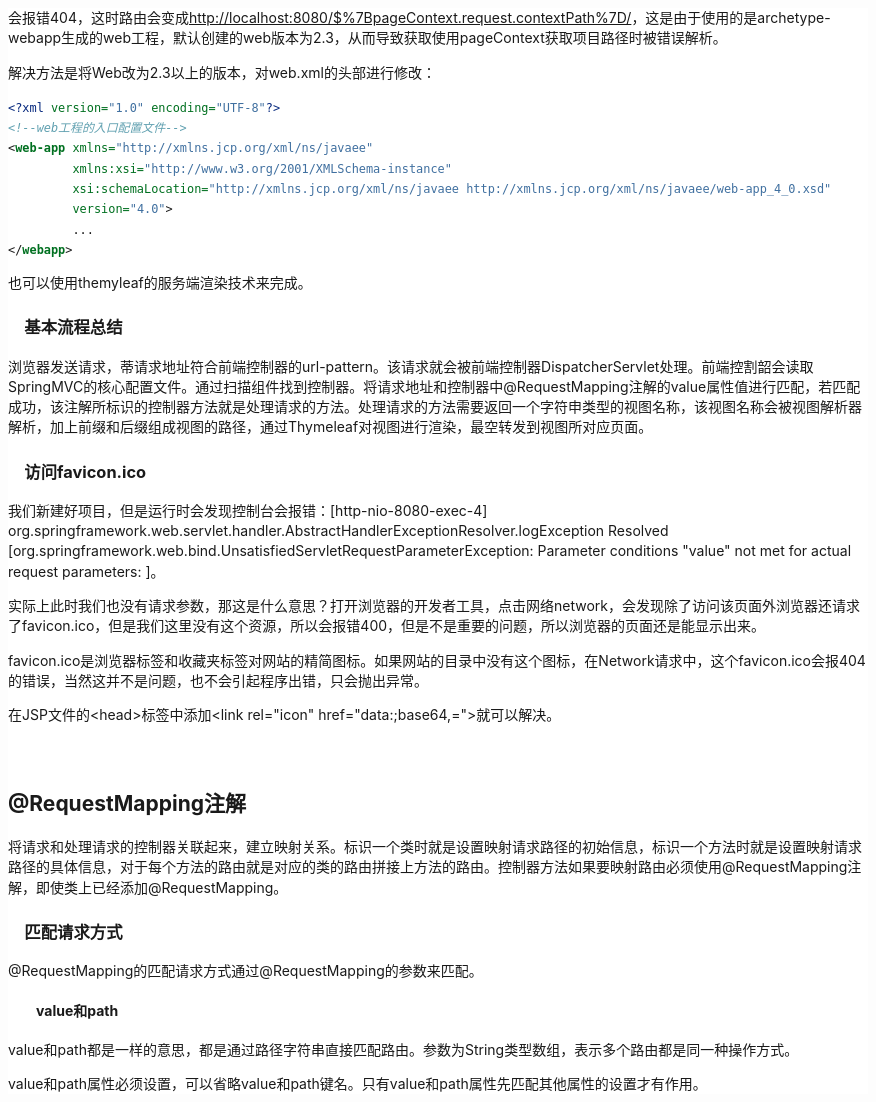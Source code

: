 会报错404，这时路由会变成<http://localhost:8080/$%7BpageContext.request.contextPath%7D/>，这是由于使用的是archetype-webapp生成的web工程，默认创建的web版本为2.3，从而导致获取使用pageContext获取项目路径时被错误解析。

解决方法是将Web改为2.3以上的版本，对web.xml的头部进行修改：

```xml
<?xml version="1.0" encoding="UTF-8"?>
<!--web工程的入口配置文件-->
<web-app xmlns="http://xmlns.jcp.org/xml/ns/javaee"
         xmlns:xsi="http://www.w3.org/2001/XMLSchema-instance"
         xsi:schemaLocation="http://xmlns.jcp.org/xml/ns/javaee http://xmlns.jcp.org/xml/ns/javaee/web-app_4_0.xsd"
         version="4.0">
         ...
</webapp>
```

也可以使用themyleaf的服务端渲染技术来完成。

### &emsp;基本流程总结

浏览器发送请求，蒂请求地址符合前端控制器的url-pattern。该请求就会被前端控制器DispatcherServlet处理。前端控割韶会读取SpringMVC的核心配置文件。通过扫描组件找到控制器。将请求地址和控制器中@RequestMapping注解的value属性值进行匹配，若匹配成功，该注解所标识的控制器方法就是处理请求的方法。处理请求的方法需要返回一个字符申类型的视图名称，该视图名称会被视图解析器解析，加上前缀和后缀组成视图的路径，通过Thymeleaf对视图进行渲染，最空转发到视图所对应页面。

### &emsp;访问favicon.ico

我们新建好项目，但是运行时会发现控制台会报错：[http-nio-8080-exec-4] org.springframework.web.servlet.handler.AbstractHandlerExceptionResolver.logException Resolved [org.springframework.web.bind.UnsatisfiedServletRequestParameterException: Parameter conditions "value" not met for actual request parameters: ]。

实际上此时我们也没有请求参数，那这是什么意思？打开浏览器的开发者工具，点击网络network，会发现除了访问该页面外浏览器还请求了favicon.ico，但是我们这里没有这个资源，所以会报错400，但是不是重要的问题，所以浏览器的页面还是能显示出来。

favicon.ico是浏览器标签和收藏夹标签对网站的精简图标。如果网站的目录中没有这个图标，在Network请求中，这个favicon.ico会报404的错误，当然这并不是问题，也不会引起程序出错，只会抛出异常。

在JSP文件的\<head>标签中添加\<link rel="icon" href="data:;base64,=">就可以解决。

&emsp;

## @RequestMapping注解

将请求和处理请求的控制器关联起来，建立映射关系。标识一个类时就是设置映射请求路径的初始信息，标识一个方法时就是设置映射请求路径的具体信息，对于每个方法的路由就是对应的类的路由拼接上方法的路由。控制器方法如果要映射路由必须使用@RequestMapping注解，即使类上已经添加@RequestMapping。

### &emsp;匹配请求方式

@RequestMapping的匹配请求方式通过@RequestMapping的参数来匹配。

#### &emsp;&emsp;value和path

value和path都是一样的意思，都是通过路径字符串直接匹配路由。参数为String类型数组，表示多个路由都是同一种操作方式。

value和path属性必须设置，可以省略value和path键名。只有value和path属性先匹配其他属性的设置才有作用。
